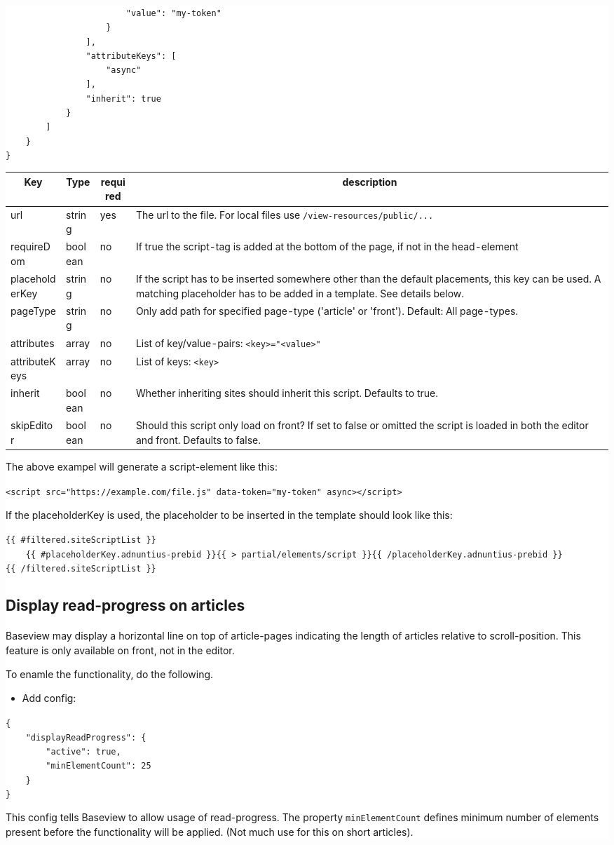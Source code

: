 ```
                        "value": "my-token"
                    }
                ],
                "attributeKeys": [
                    "async"
                ],
                "inherit": true
            }
        ]
    }
}
```

Key             | Type      | required  | description
--              | --        | --        | --
url             | string    | yes       | The url to the file. For local files use `/view-resources/public/...`
requireDom      | boolean   | no        | If true the script-tag is added at the bottom of the page, if not in the head-element
placeholderKey  | string    | no        | If the script has to be inserted somewhere other than the default placements, this key can be used. A matching placeholder has to be added in a template. See details below.
pageType        | string    | no        | Only add path for specified page-type ('article' or 'front'). Default: All page-types.
attributes      | array     | no        | List of key/value-pairs: `<key>="<value>"`
attributeKeys   | array     | no        | List of keys: `<key>`
inherit         | boolean   | no        | Whether inheriting sites should inherit this script. Defaults to true.
skipEditor      | boolean   | no        | Should this script only load on front? If set to false or omitted the script is loaded in both the editor and front. Defaults to false.

The above exampel will generate a script-element like this:
```
<script src="https://example.com/file.js" data-token="my-token" async></script>
```

If the placeholderKey is used, the placeholder to be inserted in the template should look like this:
```
{{ #filtered.siteScriptList }}
    {{ #placeholderKey.adnuntius-prebid }}{{ > partial/elements/script }}{{ /placeholderKey.adnuntius-prebid }}
{{ /filtered.siteScriptList }}
```

## Display read-progress on articles
Baseview may display a horizontal line on top of article-pages indicating the length of articles relative to scroll-position.
This feature is only available on front, not in the editor.

To enamle the functionality, do the following.

- Add config:
```
{
    "displayReadProgress": {
        "active": true,
        "minElementCount": 25
    }
}
```
This config tells Baseview to allow usage of read-progress. The property `minElementCount` defines minimum number of elements present before the functionality will be applied. (Not much use for this on short articles).
